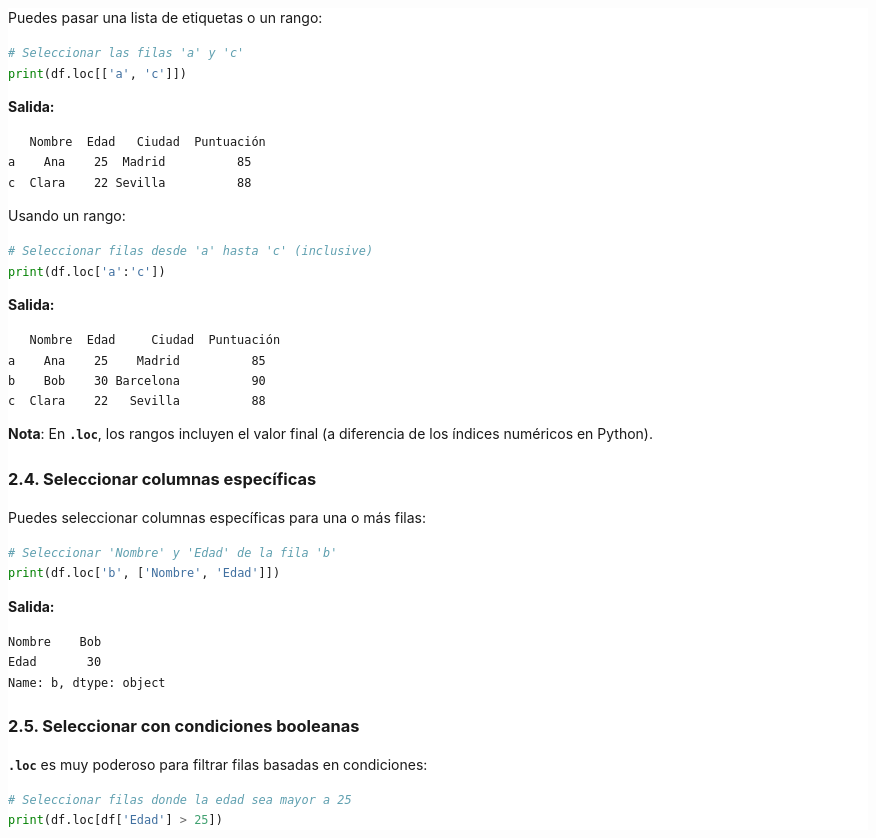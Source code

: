 Puedes pasar una lista de etiquetas o un rango:

```python
# Seleccionar las filas 'a' y 'c'
print(df.loc[['a', 'c']])
```

**Salida:**

```
   Nombre  Edad   Ciudad  Puntuación
a    Ana    25  Madrid          85
c  Clara    22 Sevilla          88
```

Usando un rango:

```python
# Seleccionar filas desde 'a' hasta 'c' (inclusive)
print(df.loc['a':'c'])
```

**Salida:**

```
   Nombre  Edad     Ciudad  Puntuación
a    Ana    25    Madrid          85
b    Bob    30 Barcelona          90
c  Clara    22   Sevilla          88
```

**Nota**: En **`.loc`**, los rangos incluyen el valor final (a diferencia de los índices numéricos en Python).

### **2.4. Seleccionar columnas específicas**

Puedes seleccionar columnas específicas para una o más filas:

```python
# Seleccionar 'Nombre' y 'Edad' de la fila 'b'
print(df.loc['b', ['Nombre', 'Edad']])
```

**Salida:**

```
Nombre    Bob
Edad       30
Name: b, dtype: object
```

### **2.5. Seleccionar con condiciones booleanas**

**`.loc`** es muy poderoso para filtrar filas basadas en condiciones:

```python
# Seleccionar filas donde la edad sea mayor a 25
print(df.loc[df['Edad'] > 25])
```
